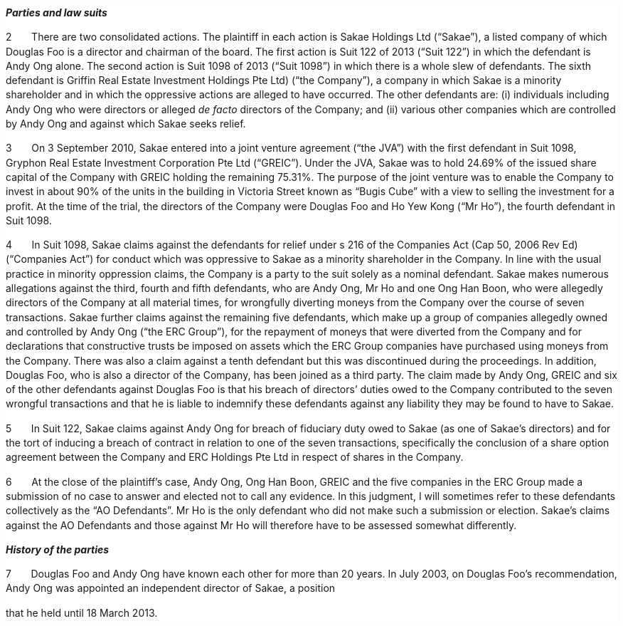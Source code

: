 
**_Parties and law suits_** 

2       There are two consolidated actions. The plaintiff in each action is Sakae Holdings Ltd (“Sakae”), a listed company of which Douglas Foo is a director and chairman of the board. The first action is Suit 122 of 2013 (“Suit 122”) in which the defendant is Andy Ong alone. The second action is Suit 1098 of 2013 (“Suit 1098”) in which there is a whole slew of defendants. The sixth defendant is Griffin Real Estate Investment Holdings Pte Ltd) (“the Company”), a company in which Sakae is a minority shareholder and in which the oppressive actions are alleged to have occurred. The other defendants are: (i) individuals including Andy Ong who were directors or alleged _de facto_ directors of the Company; and (ii) various other companies which are controlled by Andy Ong and against which Sakae seeks relief. 

3       On 3 September 2010, Sakae entered into a joint venture agreement (“the JVA”) with the first defendant in Suit 1098, Gryphon Real Estate Investment Corporation Pte Ltd (“GREIC”). Under the JVA, Sakae was to hold 24.69% of the issued share capital of the Company with GREIC holding the remaining 75.31%. The purpose of the joint venture was to enable the Company to invest in about 90% of the units in the building in Victoria Street known as “Bugis Cube” with a view to selling the investment for a profit. At the time of the trial, the directors of the Company were Douglas Foo and Ho Yew Kong (“Mr Ho”), the fourth defendant in Suit 1098. 

4       In Suit 1098, Sakae claims against the defendants for relief under s 216 of the Companies Act (Cap 50, 2006 Rev Ed) (“Companies Act”) for conduct which was oppressive to Sakae as a minority shareholder in the Company. In line with the usual practice in minority oppression claims, the Company is a party to the suit solely as a nominal defendant. Sakae makes numerous allegations against the third, fourth and fifth defendants, who are Andy Ong, Mr Ho and one Ong Han Boon, who were allegedly directors of the Company at all material times, for wrongfully diverting moneys from the Company over the course of seven transactions. Sakae further claims against the remaining five defendants, which make up a group of companies allegedly owned and controlled by Andy Ong (“the ERC Group”), for the repayment of moneys that were diverted from the Company and for declarations that constructive trusts be imposed on assets which the ERC Group companies have purchased using moneys from the Company. There was also a claim against a tenth defendant but this was discontinued during the proceedings. In addition, Douglas Foo, who is also a director of the Company, has been joined as a third party. The claim made by Andy Ong, GREIC and six of the other defendants against Douglas Foo is that his breach of directors’ duties owed to the Company contributed to the seven wrongful transactions and that he is liable to indemnify these defendants against any liability they may be found to have to Sakae. 

5       In Suit 122, Sakae claims against Andy Ong for breach of fiduciary duty owed to Sakae (as one of Sakae’s directors) and for the tort of inducing a breach of contract in relation to one of the seven transactions, specifically the conclusion of a share option agreement between the Company and ERC Holdings Pte Ltd in respect of shares in the Company. 

6       At the close of the plaintiff’s case, Andy Ong, Ong Han Boon, GREIC and the five companies in the ERC Group made a submission of no case to answer and elected not to call any evidence. In this judgment, I will sometimes refer to these defendants collectively as the “AO Defendants”. Mr Ho is the only defendant who did not make such a submission or election. Sakae’s claims against the AO Defendants and those against Mr Ho will therefore have to be assessed somewhat differently. 

**_History of the parties_** 

7       Douglas Foo and Andy Ong have known each other for more than 20 years. In July 2003, on Douglas Foo’s recommendation, Andy Ong was appointed an independent director of Sakae, a position 


that he held until 18 March 2013. 
